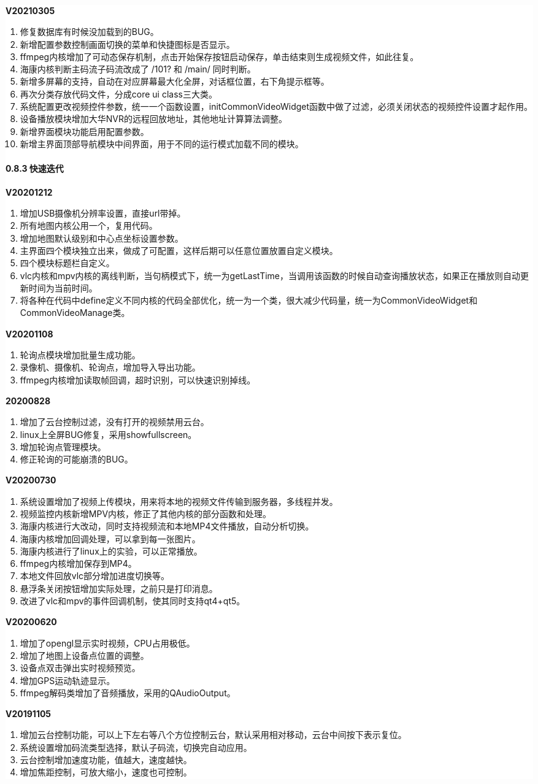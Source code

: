 **V20210305**
1. 修复数据库有时候没加载到的BUG。
2. 新增配置参数控制画面切换的菜单和快捷图标是否显示。
3. ffmpeg内核增加了可动态保存机制，点击开始保存按钮启动保存，单击结束则生成视频文件，如此往复。
4. 海康内核判断主码流子码流改成了 /101? 和 /main/ 同时判断。
5. 新增多屏幕的支持，自动在对应屏幕最大化全屏，对话框位置，右下角提示框等。
6. 再次分类存放代码文件，分成core ui class三大类。
7. 系统配置更改视频控件参数，统一一个函数设置，initCommonVideoWidget函数中做了过滤，必须关闭状态的视频控件设置才起作用。
8. 设备播放模块增加大华NVR的远程回放地址，其他地址计算算法调整。
9. 新增界面模块功能启用配置参数。
10. 新增主界面顶部导航模块中间界面，用于不同的运行模式加载不同的模块。

####  0.8.3 快速迭代
**V20201212**
1. 增加USB摄像机分辨率设置，直接url带掉。
2. 所有地图内核公用一个，复用代码。
3. 增加地图默认级别和中心点坐标设置参数。
4. 主界面四个模块独立出来，做成了可配置，这样后期可以任意位置放置自定义模块。
5. 四个模块标题栏自定义。
6. vlc内核和mpv内核的离线判断，当句柄模式下，统一为getLastTime，当调用该函数的时候自动查询播放状态，如果正在播放则自动更新时间为当前时间。
7. 将各种在代码中define定义不同内核的代码全部优化，统一为一个类，很大减少代码量，统一为CommonVideoWidget和CommonVideoManage类。

**V20201108**
1. 轮询点模块增加批量生成功能。
2. 录像机、摄像机、轮询点，增加导入导出功能。
3. ffmpeg内核增加读取帧回调，超时识别，可以快速识别掉线。

**20200828**
1. 增加了云台控制过滤，没有打开的视频禁用云台。
2. linux上全屏BUG修复，采用showfullscreen。
3. 增加轮询点管理模块。
4. 修正轮询的可能崩溃的BUG。

**V20200730**
1. 系统设置增加了视频上传模块，用来将本地的视频文件传输到服务器，多线程并发。
2. 视频监控内核新增MPV内核，修正了其他内核的部分函数和处理。
3. 海康内核进行大改动，同时支持视频流和本地MP4文件播放，自动分析切换。
4. 海康内核增加回调处理，可以拿到每一张图片。
5. 海康内核进行了linux上的实验，可以正常播放。
6. ffmpeg内核增加保存到MP4。
7. 本地文件回放vlc部分增加进度切换等。
8. 悬浮条关闭按钮增加实际处理，之前只是打印消息。
9. 改进了vlc和mpv的事件回调机制，使其同时支持qt4+qt5。

**V20200620**
1. 增加了opengl显示实时视频，CPU占用极低。
2. 增加了地图上设备点位置的调整。
3. 设备点双击弹出实时视频预览。
4. 增加GPS运动轨迹显示。
5. ffmpeg解码类增加了音频播放，采用的QAudioOutput。

**V20191105**
1. 增加云台控制功能，可以上下左右等八个方位控制云台，默认采用相对移动，云台中间按下表示复位。
2. 系统设置增加码流类型选择，默认子码流，切换完自动应用。
3. 云台控制增加速度功能，值越大，速度越快。
4. 增加焦距控制，可放大缩小，速度也可控制。

